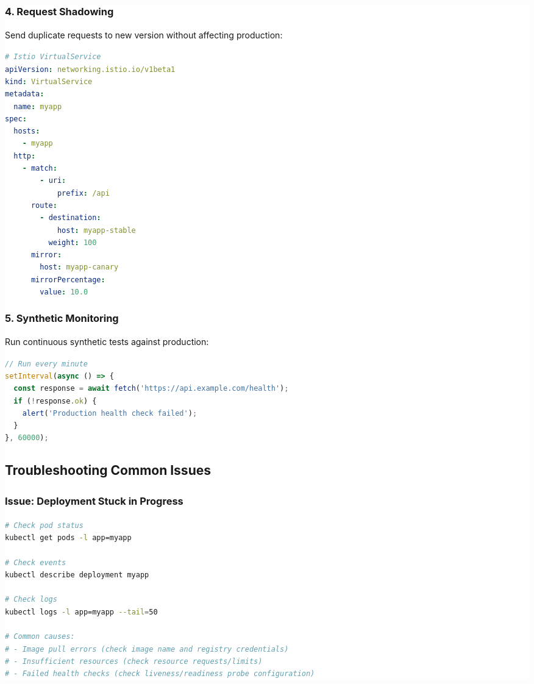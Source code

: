 ### 4. Request Shadowing

Send duplicate requests to new version without affecting production:

```yaml
# Istio VirtualService
apiVersion: networking.istio.io/v1beta1
kind: VirtualService
metadata:
  name: myapp
spec:
  hosts:
    - myapp
  http:
    - match:
        - uri:
            prefix: /api
      route:
        - destination:
            host: myapp-stable
          weight: 100
      mirror:
        host: myapp-canary
      mirrorPercentage:
        value: 10.0
```

### 5. Synthetic Monitoring

Run continuous synthetic tests against production:

```javascript
// Run every minute
setInterval(async () => {
  const response = await fetch('https://api.example.com/health');
  if (!response.ok) {
    alert('Production health check failed');
  }
}, 60000);
```

## Troubleshooting Common Issues

### Issue: Deployment Stuck in Progress

```bash
# Check pod status
kubectl get pods -l app=myapp

# Check events
kubectl describe deployment myapp

# Check logs
kubectl logs -l app=myapp --tail=50

# Common causes:
# - Image pull errors (check image name and registry credentials)
# - Insufficient resources (check resource requests/limits)
# - Failed health checks (check liveness/readiness probe configuration)
```
